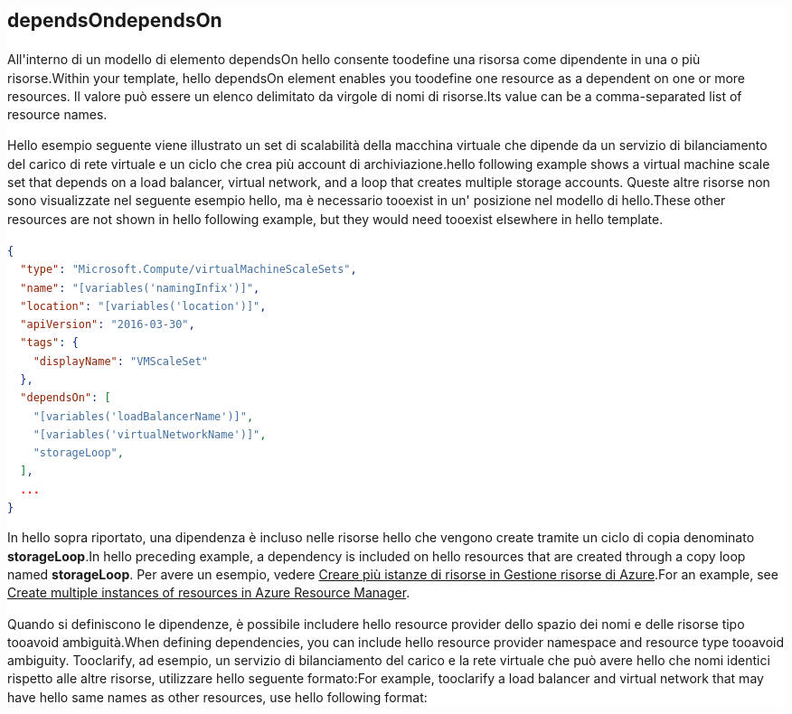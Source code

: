 ## <a name="dependson"></a><span data-ttu-id="f2e15-111">dependsOn</span><span class="sxs-lookup"><span data-stu-id="f2e15-111">dependsOn</span></span>
<span data-ttu-id="f2e15-112">All'interno di un modello di elemento dependsOn hello consente toodefine una risorsa come dipendente in una o più risorse.</span><span class="sxs-lookup"><span data-stu-id="f2e15-112">Within your template, hello dependsOn element enables you toodefine one resource as a dependent on one or more resources.</span></span> <span data-ttu-id="f2e15-113">Il valore può essere un elenco delimitato da virgole di nomi di risorse.</span><span class="sxs-lookup"><span data-stu-id="f2e15-113">Its value can be a comma-separated list of resource names.</span></span> 

<span data-ttu-id="f2e15-114">Hello esempio seguente viene illustrato un set di scalabilità della macchina virtuale che dipende da un servizio di bilanciamento del carico di rete virtuale e un ciclo che crea più account di archiviazione.</span><span class="sxs-lookup"><span data-stu-id="f2e15-114">hello following example shows a virtual machine scale set that depends on a load balancer, virtual network, and a loop that creates multiple storage accounts.</span></span> <span data-ttu-id="f2e15-115">Queste altre risorse non sono visualizzate nel seguente esempio hello, ma è necessario tooexist in un' posizione nel modello di hello.</span><span class="sxs-lookup"><span data-stu-id="f2e15-115">These other resources are not shown in hello following example, but they would need tooexist elsewhere in hello template.</span></span>

```json
{
  "type": "Microsoft.Compute/virtualMachineScaleSets",
  "name": "[variables('namingInfix')]",
  "location": "[variables('location')]",
  "apiVersion": "2016-03-30",
  "tags": {
    "displayName": "VMScaleSet"
  },
  "dependsOn": [
    "[variables('loadBalancerName')]",
    "[variables('virtualNetworkName')]",
    "storageLoop",
  ],
  ...
}
```

<span data-ttu-id="f2e15-116">In hello sopra riportato, una dipendenza è incluso nelle risorse hello che vengono create tramite un ciclo di copia denominato **storageLoop**.</span><span class="sxs-lookup"><span data-stu-id="f2e15-116">In hello preceding example, a dependency is included on hello resources that are created through a copy loop named **storageLoop**.</span></span> <span data-ttu-id="f2e15-117">Per avere un esempio, vedere [Creare più istanze di risorse in Gestione risorse di Azure](resource-group-create-multiple.md).</span><span class="sxs-lookup"><span data-stu-id="f2e15-117">For an example, see [Create multiple instances of resources in Azure Resource Manager](resource-group-create-multiple.md).</span></span>

<span data-ttu-id="f2e15-118">Quando si definiscono le dipendenze, è possibile includere hello resource provider dello spazio dei nomi e delle risorse tipo tooavoid ambiguità.</span><span class="sxs-lookup"><span data-stu-id="f2e15-118">When defining dependencies, you can include hello resource provider namespace and resource type tooavoid ambiguity.</span></span> <span data-ttu-id="f2e15-119">Tooclarify, ad esempio, un servizio di bilanciamento del carico e la rete virtuale che può avere hello che nomi identici rispetto alle altre risorse, utilizzare hello seguente formato:</span><span class="sxs-lookup"><span data-stu-id="f2e15-119">For example, tooclarify a load balancer and virtual network that may have hello same names as other resources, use hello following format:</span></span>
